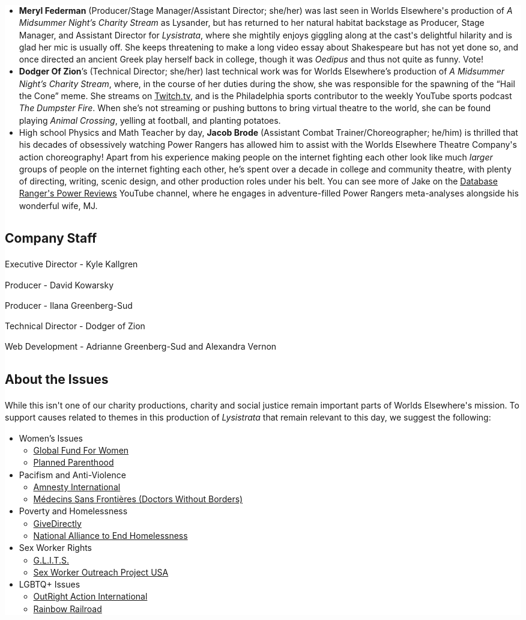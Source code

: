 * **Meryl Federman** (Producer/Stage Manager/Assistant Director; she/her) was last seen in Worlds Elsewhere's production of _A Midsummer Night’s Charity Stream_ as Lysander, but has returned to her natural habitat backstage as Producer, Stage Manager, and Assistant Director for _Lysistrata_, where she mightily enjoys giggling along at the cast's delightful hilarity and is glad her mic is usually off. She keeps threatening to make a long video essay about Shakespeare but has not yet done so, and once directed an ancient Greek play herself back in college, though it was _Oedipus_ and thus not quite as funny. Vote!
* **Dodger Of Zion**’s (Technical Director; she/her) last technical work was for Worlds Elsewhere’s production of _A Midsummer Night’s Charity Stream_, where, in the course of her duties during the show, she was responsible for the spawning of the “Hail the Cone” meme. She streams on [Twitch.tv](https://twitch.tv/dodgerofzion), and is the Philadelphia sports contributor to the weekly YouTube sports podcast _The Dumpster Fire_. When she’s not streaming or pushing buttons to bring virtual theatre to the world, she can be found playing _Animal Crossing_, yelling at football, and planting potatoes.
* High school Physics and Math Teacher by day, **Jacob Brode** (Assistant Combat Trainer/Choreographer; he/him) is thrilled that his decades of obsessively watching Power Rangers has allowed him to assist with the Worlds Elsewhere Theatre Company's action choreography! Apart from his experience making people on the internet fighting each other look like much _larger_ groups of people on the internet fighting each other, he’s spent over a decade in college and community theatre, with plenty of directing, writing, scenic design, and other production roles under his belt. You can see more of Jake on the [Database Ranger's Power Reviews](https://www.youtube.com/user/databaseranger) YouTube channel, where he engages in adventure-filled Power Rangers meta-analyses alongside his wonderful wife, MJ.

## Company Staff

Executive Director - Kyle Kallgren

Producer - David Kowarsky

Producer - Ilana Greenberg-Sud

Technical Director - Dodger of Zion

Web Development - Adrianne Greenberg-Sud and Alexandra Vernon

## About the Issues

While this isn't one of our charity productions, charity and social justice remain important parts of Worlds Elsewhere's mission. To support causes related to themes in this production of _Lysistrata_ that remain relevant to this day, we suggest the following:

* Women’s Issues
  * [Global Fund For Women](https://www.globalfundforwomen.org/)
  * [Planned Parenthood](https://www.plannedparenthood.org/)
* Pacifism and Anti-Violence
  * [Amnesty International](https://www.amnesty.org/en/)
  * [Médecins Sans Frontières (Doctors Without Borders)](https://www.doctorswithoutborders.org/)
* Poverty and Homelessness
  * [GiveDirectly](https://www.givedirectly.org/)
  * [National Alliance to End Homelessness](https://endhomelessness.org/)
* Sex Worker Rights
  * [G.L.I.T.S.](https://www.glitsinc.org/)
  * [Sex Worker Outreach Project USA](https://swopusa.org/)
* LGBTQ+ Issues
  * [OutRight Action International](https://outrightinternational.org/)
  * [Rainbow Railroad](https://www.rainbowrailroad.org/)
